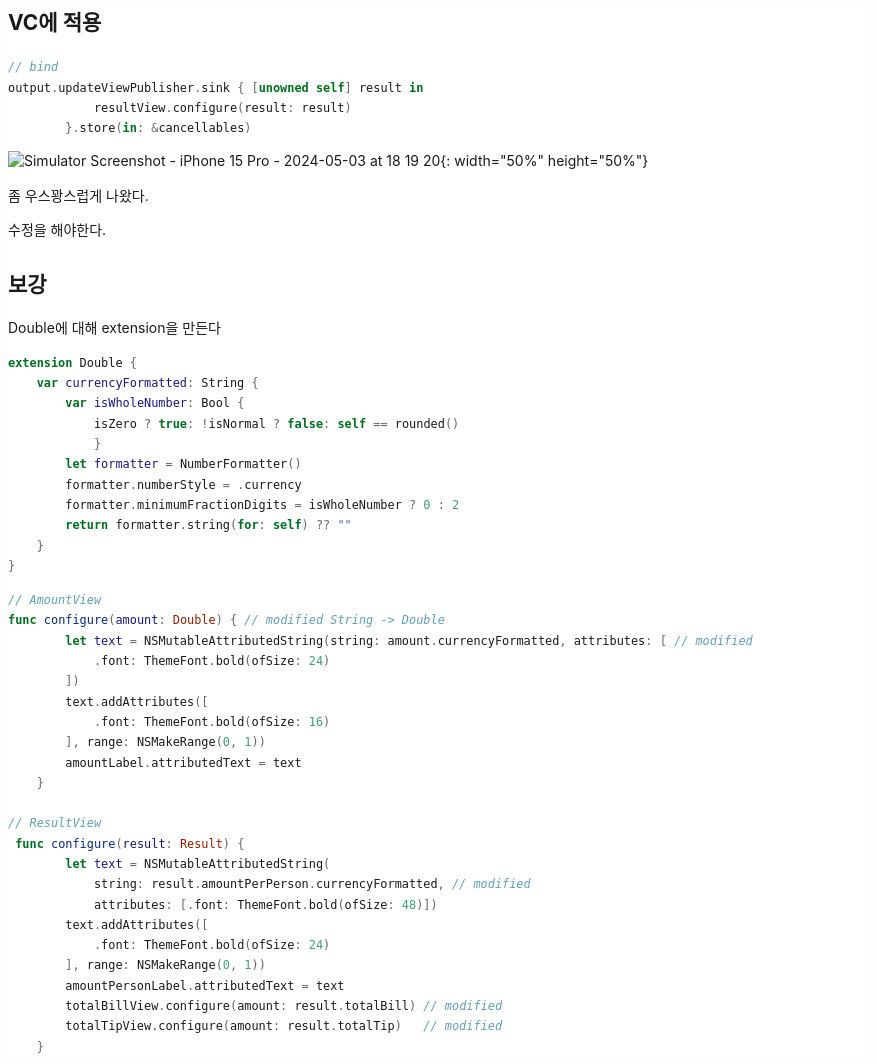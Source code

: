 ## VC에 적용

```swift
// bind
output.updateViewPublisher.sink { [unowned self] result in
            resultView.configure(result: result)
        }.store(in: &cancellables)
```

![Simulator Screenshot - iPhone 15 Pro - 2024-05-03 at 18 19 20](https://github.com/Haroldfromk/haroldfromk.github.io/assets/97341336/6a9996a4-cefb-49d5-ae79-f40fae933c34){: width="50%" height="50%"}

좀 우스꽝스럽게 나왔다.

수정을 해야한다.

## 보강

Double에 대해 extension을 만든다

```swift
extension Double {
    var currencyFormatted: String {
        var isWholeNumber: Bool {
            isZero ? true: !isNormal ? false: self == rounded()
            }
        let formatter = NumberFormatter()
        formatter.numberStyle = .currency
        formatter.minimumFractionDigits = isWholeNumber ? 0 : 2
        return formatter.string(for: self) ?? ""
    }
}
```

```swift
// AmountView
func configure(amount: Double) { // modified String -> Double
        let text = NSMutableAttributedString(string: amount.currencyFormatted, attributes: [ // modified
            .font: ThemeFont.bold(ofSize: 24)
        ])
        text.addAttributes([
            .font: ThemeFont.bold(ofSize: 16)
        ], range: NSMakeRange(0, 1))
        amountLabel.attributedText = text
    }

// ResultView 
 func configure(result: Result) {
        let text = NSMutableAttributedString(
            string: result.amountPerPerson.currencyFormatted, // modified
            attributes: [.font: ThemeFont.bold(ofSize: 48)])
        text.addAttributes([
            .font: ThemeFont.bold(ofSize: 24)
        ], range: NSMakeRange(0, 1))
        amountPersonLabel.attributedText = text
        totalBillView.configure(amount: result.totalBill) // modified
        totalTipView.configure(amount: result.totalTip)   // modified
    }
```
